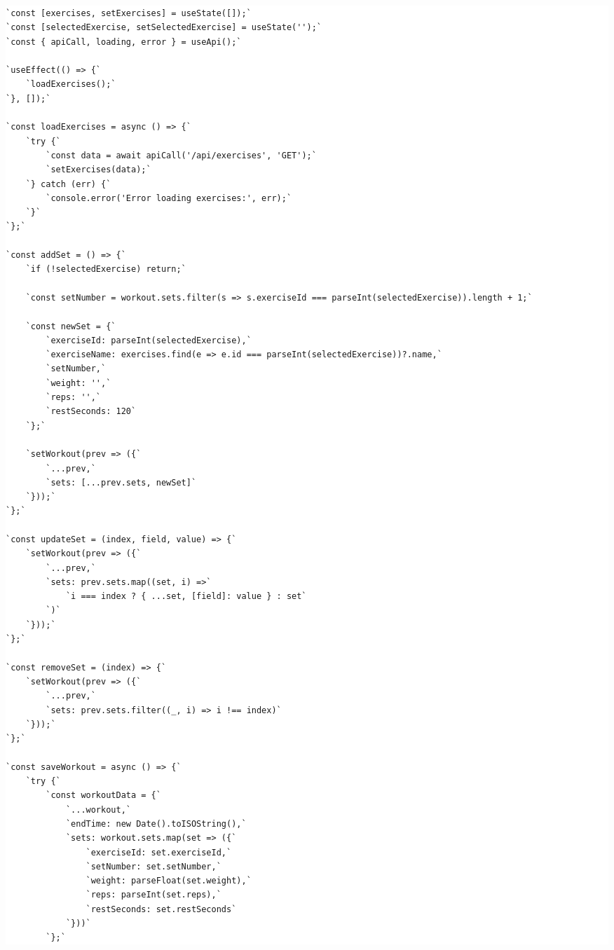     `const [exercises, setExercises] = useState([]);`  
    `const [selectedExercise, setSelectedExercise] = useState('');`  
    `const { apiCall, loading, error } = useApi();`

    `useEffect(() => {`  
        `loadExercises();`  
    `}, []);`

    `const loadExercises = async () => {`  
        `try {`  
            `const data = await apiCall('/api/exercises', 'GET');`  
            `setExercises(data);`  
        `} catch (err) {`  
            `console.error('Error loading exercises:', err);`  
        `}`  
    `};`

    `const addSet = () => {`  
        `if (!selectedExercise) return;`

        `const setNumber = workout.sets.filter(s => s.exerciseId === parseInt(selectedExercise)).length + 1;`

        `const newSet = {`  
            `exerciseId: parseInt(selectedExercise),`  
            `exerciseName: exercises.find(e => e.id === parseInt(selectedExercise))?.name,`  
            `setNumber,`  
            `weight: '',`  
            `reps: '',`  
            `restSeconds: 120`  
        `};`

        `setWorkout(prev => ({`  
            `...prev,`  
            `sets: [...prev.sets, newSet]`  
        `}));`  
    `};`

    `const updateSet = (index, field, value) => {`  
        `setWorkout(prev => ({`  
            `...prev,`  
            `sets: prev.sets.map((set, i) =>`  
                `i === index ? { ...set, [field]: value } : set`  
            `)`  
        `}));`  
    `};`

    `const removeSet = (index) => {`  
        `setWorkout(prev => ({`  
            `...prev,`  
            `sets: prev.sets.filter((_, i) => i !== index)`  
        `}));`  
    `};`

    `const saveWorkout = async () => {`  
        `try {`  
            `const workoutData = {`  
                `...workout,`  
                `endTime: new Date().toISOString(),`  
                `sets: workout.sets.map(set => ({`  
                    `exerciseId: set.exerciseId,`  
                    `setNumber: set.setNumber,`  
                    `weight: parseFloat(set.weight),`  
                    `reps: parseInt(set.reps),`  
                    `restSeconds: set.restSeconds`  
                `}))`  
            `};`
